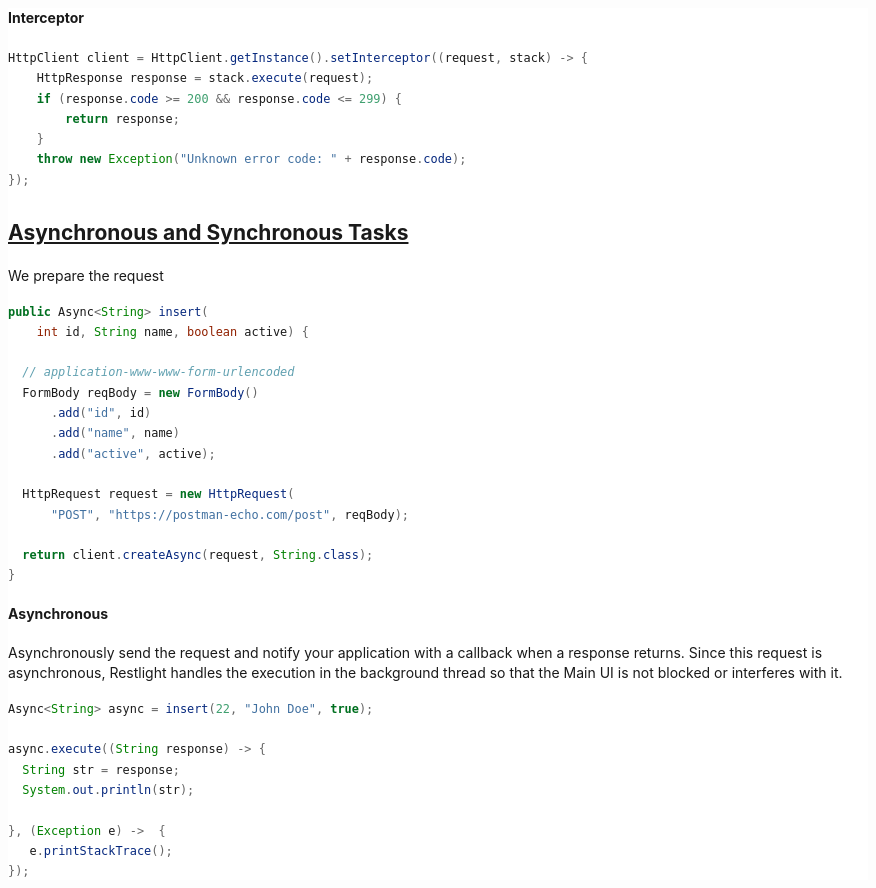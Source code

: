 #### Interceptor

```java
HttpClient client = HttpClient.getInstance().setInterceptor((request, stack) -> {
    HttpResponse response = stack.execute(request);
    if (response.code >= 200 && response.code <= 299) {
        return response;
    }
    throw new Exception("Unknown error code: " + response.code);
});
```



## [Asynchronous and Synchronous Tasks](src/test/java/AsynTest.java)

We prepare the request

```java
public Async<String> insert(
    int id, String name, boolean active) {
    
  // application-www-www-form-urlencoded
  FormBody reqBody = new FormBody()
      .add("id", id)
      .add("name", name)
      .add("active", active);
  
  HttpRequest request = new HttpRequest(
      "POST", "https://postman-echo.com/post", reqBody);

  return client.createAsync(request, String.class);
}
```

#### Asynchronous

Asynchronously send the request and notify your application with a callback when a response returns. Since this request is asynchronous, Restlight handles the execution in the background thread so that the
Main UI is not blocked or interferes with it.

```java
Async<String> async = insert(22, "John Doe", true);
    
async.execute((String response) -> {
  String str = response;
  System.out.println(str);

}, (Exception e) ->  {
   e.printStackTrace();
});
```
